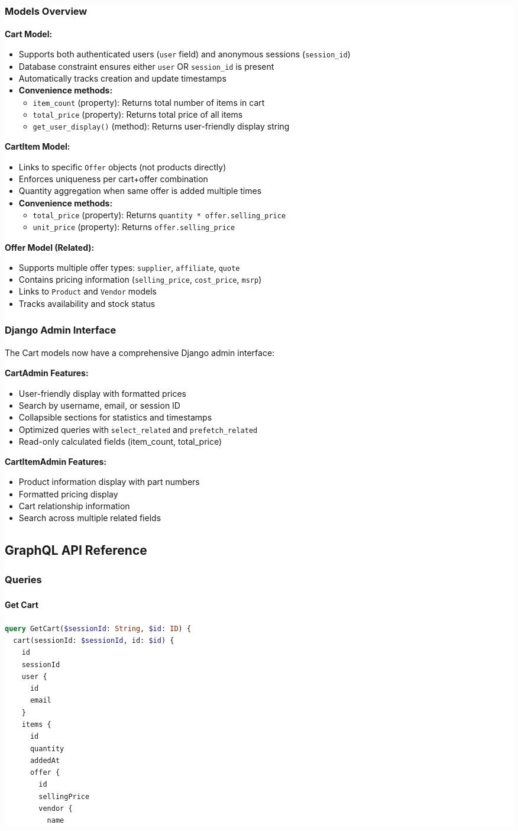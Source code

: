 ### Models Overview

**Cart Model:**
- Supports both authenticated users (`user` field) and anonymous sessions (`session_id`)
- Database constraint ensures either `user` OR `session_id` is present
- Automatically tracks creation and update timestamps
- **Convenience methods:**
  - `item_count` (property): Returns total number of items in cart
  - `total_price` (property): Returns total price of all items
  - `get_user_display()` (method): Returns user-friendly display string

**CartItem Model:**
- Links to specific `Offer` objects (not products directly)
- Enforces uniqueness per cart+offer combination
- Quantity aggregation when same offer is added multiple times
- **Convenience methods:**
  - `total_price` (property): Returns `quantity * offer.selling_price`
  - `unit_price` (property): Returns `offer.selling_price`

**Offer Model (Related):**
- Supports multiple offer types: `supplier`, `affiliate`, `quote`
- Contains pricing information (`selling_price`, `cost_price`, `msrp`)
- Links to `Product` and `Vendor` models
- Tracks availability and stock status

### Django Admin Interface

The Cart models now have a comprehensive Django admin interface:

**CartAdmin Features:**
- User-friendly display with formatted prices
- Search by username, email, or session ID
- Collapsible sections for statistics and timestamps
- Optimized queries with `select_related` and `prefetch_related`
- Read-only calculated fields (item_count, total_price)

**CartItemAdmin Features:**
- Product information display with part numbers
- Formatted pricing display
- Cart relationship information
- Search across multiple related fields

## GraphQL API Reference

### Queries

#### Get Cart
```graphql
query GetCart($sessionId: String, $id: ID) {
  cart(sessionId: $sessionId, id: $id) {
    id
    sessionId
    user {
      id
      email
    }
    items {
      id
      quantity
      addedAt
      offer {
        id
        sellingPrice
        vendor {
          name
```